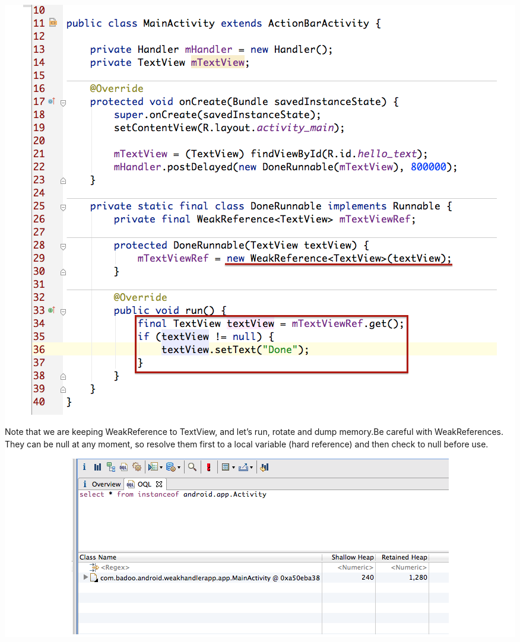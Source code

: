 <center><img src="/images/static_class_with_WeakRef.png"></center>

Note that we are keeping WeakReference to TextView, and let’s run, rotate and dump memory.Be careful with WeakReferences. They can be null at any moment, so resolve them first to a local variable (hard reference) and then check to null before use.

<center><img src="/images/static_class_with_WeakRef_memory_analyze.png"></center>

